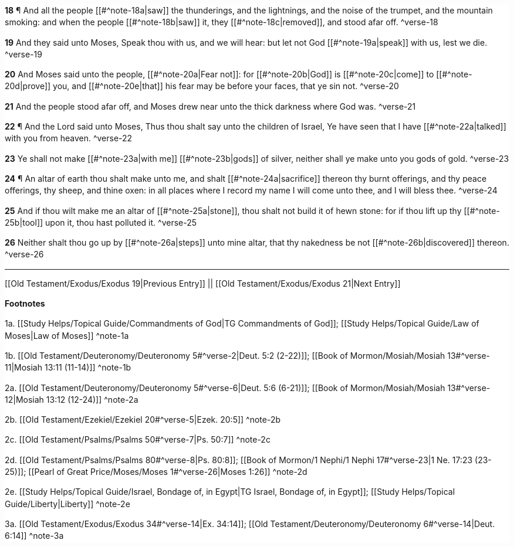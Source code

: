 **18**  ¶ And all the people [[#^note-18a|saw]] the thunderings, and the lightnings, and the noise of the trumpet, and the mountain smoking: and when the people [[#^note-18b|saw]] it, they [[#^note-18c|removed]], and stood afar off. ^verse-18

**19**  And they said unto Moses, Speak thou with us, and we will hear: but let not God [[#^note-19a|speak]] with us, lest we die. ^verse-19

**20**  And Moses said unto the people, [[#^note-20a|Fear not]]: for [[#^note-20b|God]] is [[#^note-20c|come]] to [[#^note-20d|prove]] you, and [[#^note-20e|that]] his fear may be before your faces, that ye sin not. ^verse-20

**21**  And the people stood afar off, and Moses drew near unto the thick darkness where God was. ^verse-21

**22**  ¶ And the Lord said unto Moses, Thus thou shalt say unto the children of Israel, Ye have seen that I have [[#^note-22a|talked]] with you from heaven. ^verse-22

**23**  Ye shall not make [[#^note-23a|with me]] [[#^note-23b|gods]] of silver, neither shall ye make unto you gods of gold. ^verse-23

**24**  ¶ An altar of earth thou shalt make unto me, and shalt [[#^note-24a|sacrifice]] thereon thy burnt offerings, and thy peace offerings, thy sheep, and thine oxen: in all places where I record my name I will come unto thee, and I will bless thee. ^verse-24

**25**  And if thou wilt make me an altar of [[#^note-25a|stone]], thou shalt not build it of hewn stone: for if thou lift up thy [[#^note-25b|tool]] upon it, thou hast polluted it. ^verse-25

**26**  Neither shalt thou go up by [[#^note-26a|steps]] unto mine altar, that thy nakedness be not [[#^note-26b|discovered]] thereon. ^verse-26


---
[[Old Testament/Exodus/Exodus 19|Previous Entry]]  ||  [[Old Testament/Exodus/Exodus 21|Next Entry]]


**Footnotes**


1a. [[Study Helps/Topical Guide/Commandments of God|TG Commandments of God]]; [[Study Helps/Topical Guide/Law of Moses|Law of Moses]] ^note-1a

1b. [[Old Testament/Deuteronomy/Deuteronomy 5#^verse-2|Deut. 5:2 (2-22)]]; [[Book of Mormon/Mosiah/Mosiah 13#^verse-11|Mosiah 13:11 (11-14)]] ^note-1b

2a. [[Old Testament/Deuteronomy/Deuteronomy 5#^verse-6|Deut. 5:6 (6-21)]]; [[Book of Mormon/Mosiah/Mosiah 13#^verse-12|Mosiah 13:12 (12-24)]] ^note-2a

2b. [[Old Testament/Ezekiel/Ezekiel 20#^verse-5|Ezek. 20:5]] ^note-2b

2c. [[Old Testament/Psalms/Psalms 50#^verse-7|Ps. 50:7]] ^note-2c

2d. [[Old Testament/Psalms/Psalms 80#^verse-8|Ps. 80:8]]; [[Book of Mormon/1 Nephi/1 Nephi 17#^verse-23|1 Ne. 17:23 (23-25)]]; [[Pearl of Great Price/Moses/Moses 1#^verse-26|Moses 1:26]] ^note-2d

2e. [[Study Helps/Topical Guide/Israel, Bondage of, in Egypt|TG Israel, Bondage of, in Egypt]]; [[Study Helps/Topical Guide/Liberty|Liberty]] ^note-2e

3a. [[Old Testament/Exodus/Exodus 34#^verse-14|Ex. 34:14]]; [[Old Testament/Deuteronomy/Deuteronomy 6#^verse-14|Deut. 6:14]] ^note-3a
